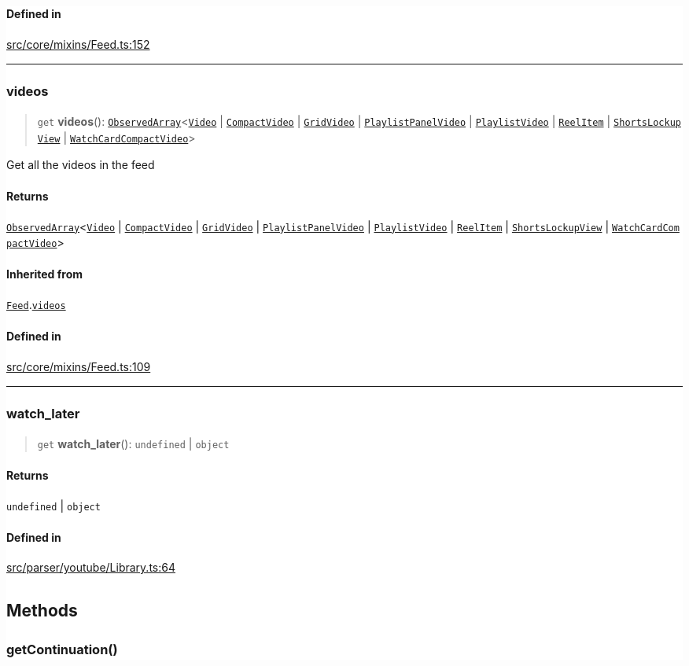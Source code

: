 #### Defined in

[src/core/mixins/Feed.ts:152](https://github.com/LuanRT/YouTube.js/blob/4729016fb98e7045ee4043857be7eef780c01e35/src/core/mixins/Feed.ts#L152)

***

### videos

> `get` **videos**(): [`ObservedArray`](../../Helpers/type-aliases/ObservedArray.md)\<[`Video`](../../YTNodes/classes/Video.md) \| [`CompactVideo`](../../YTNodes/classes/CompactVideo.md) \| [`GridVideo`](../../YTNodes/classes/GridVideo.md) \| [`PlaylistPanelVideo`](../../YTNodes/classes/PlaylistPanelVideo.md) \| [`PlaylistVideo`](../../YTNodes/classes/PlaylistVideo.md) \| [`ReelItem`](../../YTNodes/classes/ReelItem.md) \| [`ShortsLockupView`](../../YTNodes/classes/ShortsLockupView.md) \| [`WatchCardCompactVideo`](../../YTNodes/classes/WatchCardCompactVideo.md)\>

Get all the videos in the feed

#### Returns

[`ObservedArray`](../../Helpers/type-aliases/ObservedArray.md)\<[`Video`](../../YTNodes/classes/Video.md) \| [`CompactVideo`](../../YTNodes/classes/CompactVideo.md) \| [`GridVideo`](../../YTNodes/classes/GridVideo.md) \| [`PlaylistPanelVideo`](../../YTNodes/classes/PlaylistPanelVideo.md) \| [`PlaylistVideo`](../../YTNodes/classes/PlaylistVideo.md) \| [`ReelItem`](../../YTNodes/classes/ReelItem.md) \| [`ShortsLockupView`](../../YTNodes/classes/ShortsLockupView.md) \| [`WatchCardCompactVideo`](../../YTNodes/classes/WatchCardCompactVideo.md)\>

#### Inherited from

[`Feed`](../../Mixins/classes/Feed.md).[`videos`](../../Mixins/classes/Feed.md#videos)

#### Defined in

[src/core/mixins/Feed.ts:109](https://github.com/LuanRT/YouTube.js/blob/4729016fb98e7045ee4043857be7eef780c01e35/src/core/mixins/Feed.ts#L109)

***

### watch\_later

> `get` **watch\_later**(): `undefined` \| `object`

#### Returns

`undefined` \| `object`

#### Defined in

[src/parser/youtube/Library.ts:64](https://github.com/LuanRT/YouTube.js/blob/4729016fb98e7045ee4043857be7eef780c01e35/src/parser/youtube/Library.ts#L64)

## Methods

### getContinuation()
